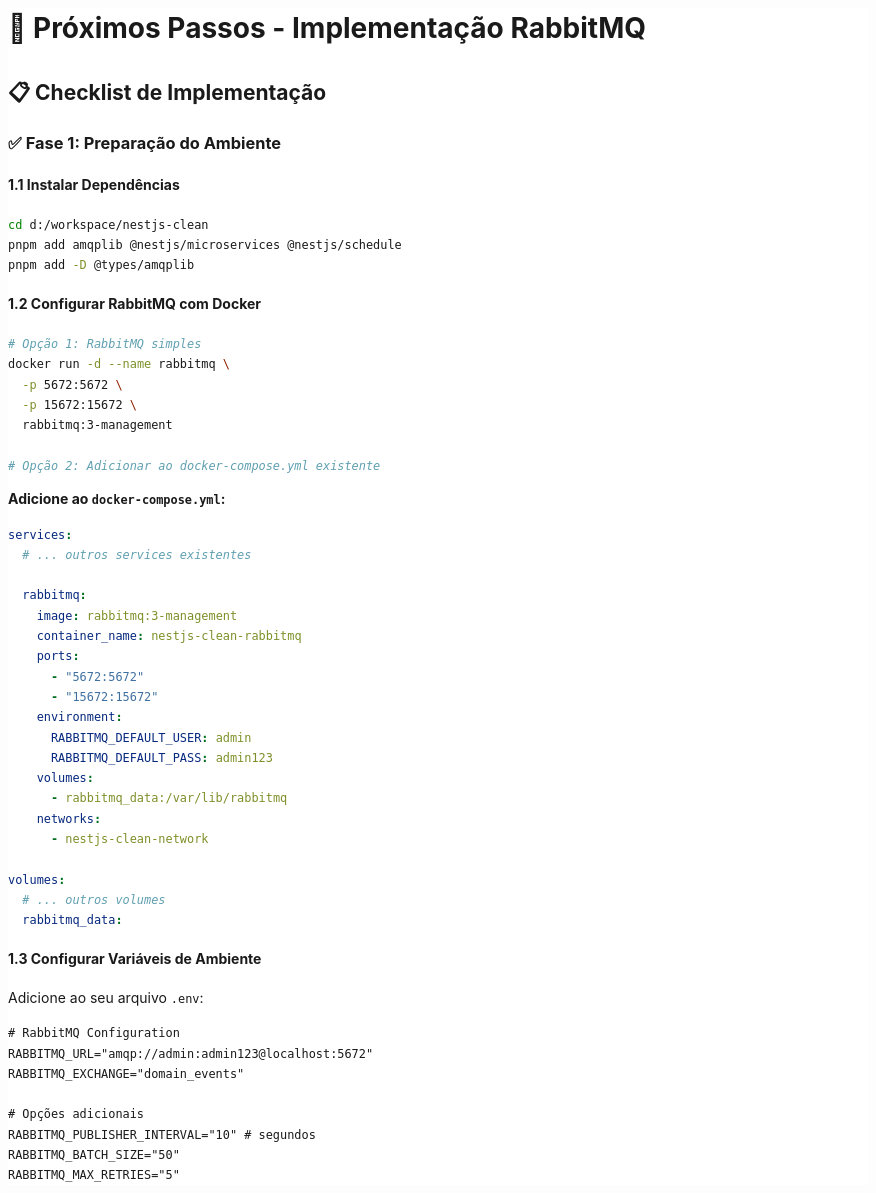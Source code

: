 # 🚀 Próximos Passos - Implementação RabbitMQ

## 📋 Checklist de Implementação

### ✅ **Fase 1: Preparação do Ambiente**

#### 1.1 Instalar Dependências
```bash
cd d:/workspace/nestjs-clean
pnpm add amqplib @nestjs/microservices @nestjs/schedule
pnpm add -D @types/amqplib
```

#### 1.2 Configurar RabbitMQ com Docker
```bash
# Opção 1: RabbitMQ simples
docker run -d --name rabbitmq \
  -p 5672:5672 \
  -p 15672:15672 \
  rabbitmq:3-management

# Opção 2: Adicionar ao docker-compose.yml existente
```

**Adicione ao `docker-compose.yml`:**
```yaml
services:
  # ... outros services existentes

  rabbitmq:
    image: rabbitmq:3-management
    container_name: nestjs-clean-rabbitmq
    ports:
      - "5672:5672"
      - "15672:15672"
    environment:
      RABBITMQ_DEFAULT_USER: admin
      RABBITMQ_DEFAULT_PASS: admin123
    volumes:
      - rabbitmq_data:/var/lib/rabbitmq
    networks:
      - nestjs-clean-network

volumes:
  # ... outros volumes
  rabbitmq_data:
```

#### 1.3 Configurar Variáveis de Ambiente
Adicione ao seu arquivo `.env`:
```env
# RabbitMQ Configuration
RABBITMQ_URL="amqp://admin:admin123@localhost:5672"
RABBITMQ_EXCHANGE="domain_events"

# Opções adicionais
RABBITMQ_PUBLISHER_INTERVAL="10" # segundos
RABBITMQ_BATCH_SIZE="50"
RABBITMQ_MAX_RETRIES="5"
```
